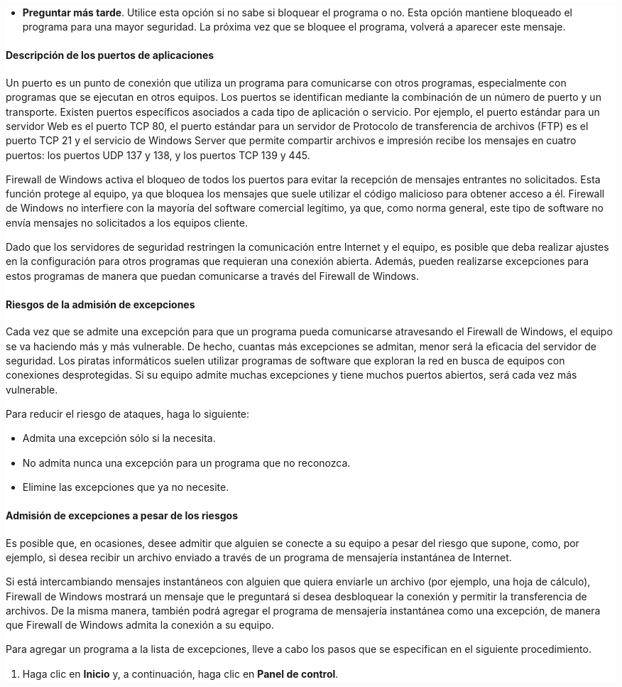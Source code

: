 -   **Preguntar más tarde**. Utilice esta opción si no sabe si bloquear el programa o no. Esta opción mantiene bloqueado el programa para una mayor seguridad. La próxima vez que se bloquee el programa, volverá a aparecer este mensaje.

#### Descripción de los puertos de aplicaciones

Un puerto es un punto de conexión que utiliza un programa para comunicarse con otros programas, especialmente con programas que se ejecutan en otros equipos. Los puertos se identifican mediante la combinación de un número de puerto y un transporte. Existen puertos específicos asociados a cada tipo de aplicación o servicio. Por ejemplo, el puerto estándar para un servidor Web es el puerto TCP 80, el puerto estándar para un servidor de Protocolo de transferencia de archivos (FTP) es el puerto TCP 21 y el servicio de Windows Server que permite compartir archivos e impresión recibe los mensajes en cuatro puertos: los puertos UDP 137 y 138, y los puertos TCP 139 y 445.

Firewall de Windows activa el bloqueo de todos los puertos para evitar la recepción de mensajes entrantes no solicitados. Esta función protege al equipo, ya que bloquea los mensajes que suele utilizar el código malicioso para obtener acceso a él. Firewall de Windows no interfiere con la mayoría del software comercial legítimo, ya que, como norma general, este tipo de software no envía mensajes no solicitados a los equipos cliente.

Dado que los servidores de seguridad restringen la comunicación entre Internet y el equipo, es posible que deba realizar ajustes en la configuración para otros programas que requieran una conexión abierta. Además, pueden realizarse excepciones para estos programas de manera que puedan comunicarse a través del Firewall de Windows.

#### Riesgos de la admisión de excepciones

Cada vez que se admite una excepción para que un programa pueda comunicarse atravesando el Firewall de Windows, el equipo se va haciendo más y más vulnerable. De hecho, cuantas más excepciones se admitan, menor será la eficacia del servidor de seguridad. Los piratas informáticos suelen utilizar programas de software que exploran la red en busca de equipos con conexiones desprotegidas. Si su equipo admite muchas excepciones y tiene muchos puertos abiertos, será cada vez más vulnerable.

Para reducir el riesgo de ataques, haga lo siguiente:

-   Admita una excepción sólo si la necesita.

-   No admita nunca una excepción para un programa que no reconozca.

-   Elimine las excepciones que ya no necesite.

#### Admisión de excepciones a pesar de los riesgos

Es posible que, en ocasiones, desee admitir que alguien se conecte a su equipo a pesar del riesgo que supone, como, por ejemplo, si desea recibir un archivo enviado a través de un programa de mensajería instantánea de Internet.

Si está intercambiando mensajes instantáneos con alguien que quiera enviarle un archivo (por ejemplo, una hoja de cálculo), Firewall de Windows mostrará un mensaje que le preguntará si desea desbloquear la conexión y permitir la transferencia de archivos. De la misma manera, también podrá agregar el programa de mensajería instantánea como una excepción, de manera que Firewall de Windows admita la conexión a su equipo.

Para agregar un programa a la lista de excepciones, lleve a cabo los pasos que se especifican en el siguiente procedimiento.

1.  Haga clic en **Inicio** y, a continuación, haga clic en **Panel de control**.
